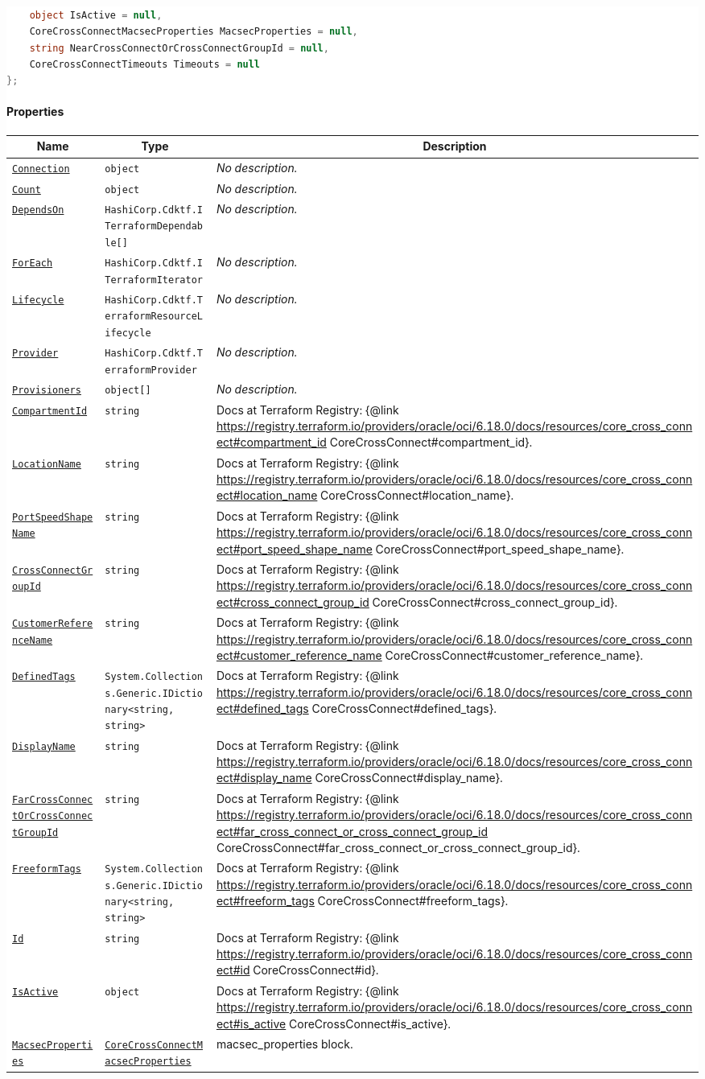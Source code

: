 ```csharp
    object IsActive = null,
    CoreCrossConnectMacsecProperties MacsecProperties = null,
    string NearCrossConnectOrCrossConnectGroupId = null,
    CoreCrossConnectTimeouts Timeouts = null
};
```

#### Properties <a name="Properties" id="Properties"></a>

| **Name** | **Type** | **Description** |
| --- | --- | --- |
| <code><a href="#rhizo-co-terraform-provider-oci.coreCrossConnect.CoreCrossConnectConfig.property.connection">Connection</a></code> | <code>object</code> | *No description.* |
| <code><a href="#rhizo-co-terraform-provider-oci.coreCrossConnect.CoreCrossConnectConfig.property.count">Count</a></code> | <code>object</code> | *No description.* |
| <code><a href="#rhizo-co-terraform-provider-oci.coreCrossConnect.CoreCrossConnectConfig.property.dependsOn">DependsOn</a></code> | <code>HashiCorp.Cdktf.ITerraformDependable[]</code> | *No description.* |
| <code><a href="#rhizo-co-terraform-provider-oci.coreCrossConnect.CoreCrossConnectConfig.property.forEach">ForEach</a></code> | <code>HashiCorp.Cdktf.ITerraformIterator</code> | *No description.* |
| <code><a href="#rhizo-co-terraform-provider-oci.coreCrossConnect.CoreCrossConnectConfig.property.lifecycle">Lifecycle</a></code> | <code>HashiCorp.Cdktf.TerraformResourceLifecycle</code> | *No description.* |
| <code><a href="#rhizo-co-terraform-provider-oci.coreCrossConnect.CoreCrossConnectConfig.property.provider">Provider</a></code> | <code>HashiCorp.Cdktf.TerraformProvider</code> | *No description.* |
| <code><a href="#rhizo-co-terraform-provider-oci.coreCrossConnect.CoreCrossConnectConfig.property.provisioners">Provisioners</a></code> | <code>object[]</code> | *No description.* |
| <code><a href="#rhizo-co-terraform-provider-oci.coreCrossConnect.CoreCrossConnectConfig.property.compartmentId">CompartmentId</a></code> | <code>string</code> | Docs at Terraform Registry: {@link https://registry.terraform.io/providers/oracle/oci/6.18.0/docs/resources/core_cross_connect#compartment_id CoreCrossConnect#compartment_id}. |
| <code><a href="#rhizo-co-terraform-provider-oci.coreCrossConnect.CoreCrossConnectConfig.property.locationName">LocationName</a></code> | <code>string</code> | Docs at Terraform Registry: {@link https://registry.terraform.io/providers/oracle/oci/6.18.0/docs/resources/core_cross_connect#location_name CoreCrossConnect#location_name}. |
| <code><a href="#rhizo-co-terraform-provider-oci.coreCrossConnect.CoreCrossConnectConfig.property.portSpeedShapeName">PortSpeedShapeName</a></code> | <code>string</code> | Docs at Terraform Registry: {@link https://registry.terraform.io/providers/oracle/oci/6.18.0/docs/resources/core_cross_connect#port_speed_shape_name CoreCrossConnect#port_speed_shape_name}. |
| <code><a href="#rhizo-co-terraform-provider-oci.coreCrossConnect.CoreCrossConnectConfig.property.crossConnectGroupId">CrossConnectGroupId</a></code> | <code>string</code> | Docs at Terraform Registry: {@link https://registry.terraform.io/providers/oracle/oci/6.18.0/docs/resources/core_cross_connect#cross_connect_group_id CoreCrossConnect#cross_connect_group_id}. |
| <code><a href="#rhizo-co-terraform-provider-oci.coreCrossConnect.CoreCrossConnectConfig.property.customerReferenceName">CustomerReferenceName</a></code> | <code>string</code> | Docs at Terraform Registry: {@link https://registry.terraform.io/providers/oracle/oci/6.18.0/docs/resources/core_cross_connect#customer_reference_name CoreCrossConnect#customer_reference_name}. |
| <code><a href="#rhizo-co-terraform-provider-oci.coreCrossConnect.CoreCrossConnectConfig.property.definedTags">DefinedTags</a></code> | <code>System.Collections.Generic.IDictionary<string, string></code> | Docs at Terraform Registry: {@link https://registry.terraform.io/providers/oracle/oci/6.18.0/docs/resources/core_cross_connect#defined_tags CoreCrossConnect#defined_tags}. |
| <code><a href="#rhizo-co-terraform-provider-oci.coreCrossConnect.CoreCrossConnectConfig.property.displayName">DisplayName</a></code> | <code>string</code> | Docs at Terraform Registry: {@link https://registry.terraform.io/providers/oracle/oci/6.18.0/docs/resources/core_cross_connect#display_name CoreCrossConnect#display_name}. |
| <code><a href="#rhizo-co-terraform-provider-oci.coreCrossConnect.CoreCrossConnectConfig.property.farCrossConnectOrCrossConnectGroupId">FarCrossConnectOrCrossConnectGroupId</a></code> | <code>string</code> | Docs at Terraform Registry: {@link https://registry.terraform.io/providers/oracle/oci/6.18.0/docs/resources/core_cross_connect#far_cross_connect_or_cross_connect_group_id CoreCrossConnect#far_cross_connect_or_cross_connect_group_id}. |
| <code><a href="#rhizo-co-terraform-provider-oci.coreCrossConnect.CoreCrossConnectConfig.property.freeformTags">FreeformTags</a></code> | <code>System.Collections.Generic.IDictionary<string, string></code> | Docs at Terraform Registry: {@link https://registry.terraform.io/providers/oracle/oci/6.18.0/docs/resources/core_cross_connect#freeform_tags CoreCrossConnect#freeform_tags}. |
| <code><a href="#rhizo-co-terraform-provider-oci.coreCrossConnect.CoreCrossConnectConfig.property.id">Id</a></code> | <code>string</code> | Docs at Terraform Registry: {@link https://registry.terraform.io/providers/oracle/oci/6.18.0/docs/resources/core_cross_connect#id CoreCrossConnect#id}. |
| <code><a href="#rhizo-co-terraform-provider-oci.coreCrossConnect.CoreCrossConnectConfig.property.isActive">IsActive</a></code> | <code>object</code> | Docs at Terraform Registry: {@link https://registry.terraform.io/providers/oracle/oci/6.18.0/docs/resources/core_cross_connect#is_active CoreCrossConnect#is_active}. |
| <code><a href="#rhizo-co-terraform-provider-oci.coreCrossConnect.CoreCrossConnectConfig.property.macsecProperties">MacsecProperties</a></code> | <code><a href="#rhizo-co-terraform-provider-oci.coreCrossConnect.CoreCrossConnectMacsecProperties">CoreCrossConnectMacsecProperties</a></code> | macsec_properties block. |
